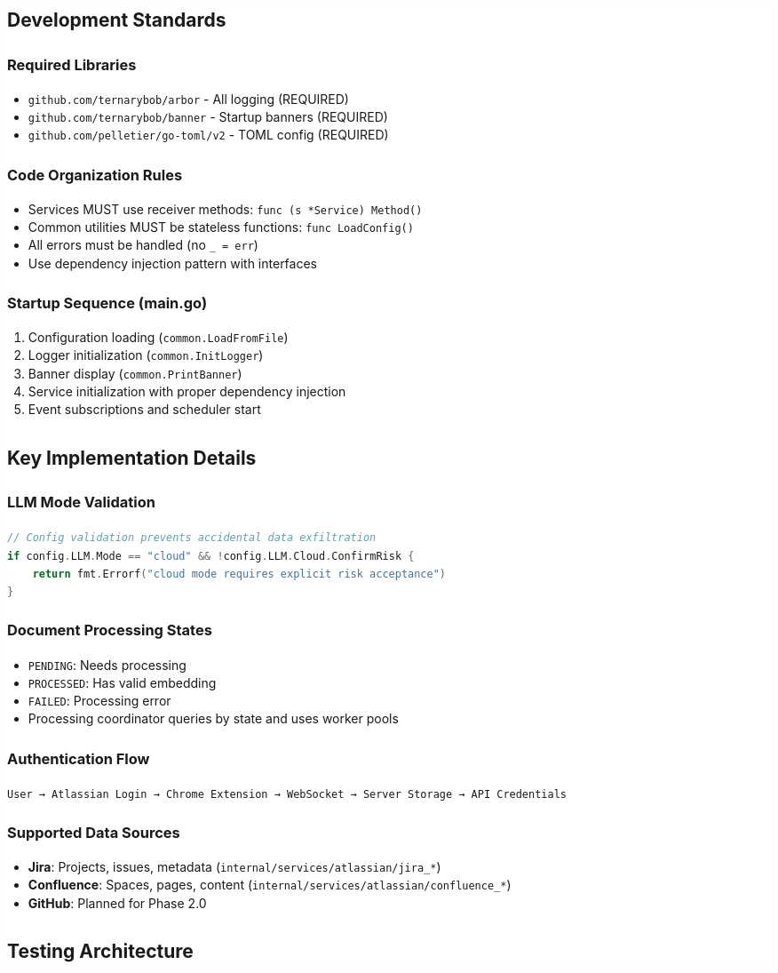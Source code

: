 ## Development Standards

### Required Libraries
- `github.com/ternarybob/arbor` - All logging (REQUIRED)
- `github.com/ternarybob/banner` - Startup banners (REQUIRED)
- `github.com/pelletier/go-toml/v2` - TOML config (REQUIRED)

### Code Organization Rules
- Services MUST use receiver methods: `func (s *Service) Method()`
- Common utilities MUST be stateless functions: `func LoadConfig()`
- All errors must be handled (no `_ = err`)
- Use dependency injection pattern with interfaces

### Startup Sequence (main.go)
1. Configuration loading (`common.LoadFromFile`)
2. Logger initialization (`common.InitLogger`) 
3. Banner display (`common.PrintBanner`)
4. Service initialization with proper dependency injection
5. Event subscriptions and scheduler start

## Key Implementation Details

### LLM Mode Validation
```go
// Config validation prevents accidental data exfiltration
if config.LLM.Mode == "cloud" && !config.LLM.Cloud.ConfirmRisk {
    return fmt.Errorf("cloud mode requires explicit risk acceptance")
}
```

### Document Processing States
- `PENDING`: Needs processing
- `PROCESSED`: Has valid embedding
- `FAILED`: Processing error
- Processing coordinator queries by state and uses worker pools

### Authentication Flow
```
User → Atlassian Login → Chrome Extension → WebSocket → Server Storage → API Credentials
```

### Supported Data Sources
- **Jira**: Projects, issues, metadata (`internal/services/atlassian/jira_*`)
- **Confluence**: Spaces, pages, content (`internal/services/atlassian/confluence_*`)
- **GitHub**: Planned for Phase 2.0

## Testing Architecture
